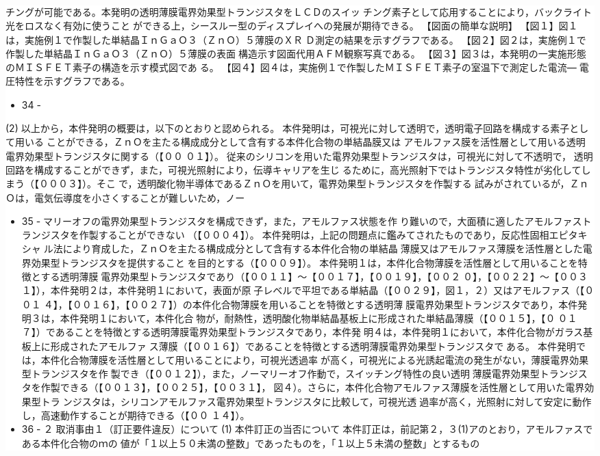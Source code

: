 チングが可能である。本発明の透明薄膜電界効果型トランジスタをＬＣＤのスイッ
チング素子として応用することにより，バックライト光をロスなく有効に使うこと
ができる上，シースルー型のディスプレイへの発展が期待できる。 
【図面の簡単な説明】 
【図１】図１は，実施例１で作製した単結晶ＩｎＧａＯ３（ＺｎＯ）５薄膜のＸＲ
Ｄ測定の結果を示すグラフである。 
【図２】図２は，実施例１で作製した単結晶ＩｎＧａＯ３（ＺｎＯ）５薄膜の表面
構造示す図面代用ＡＦＭ観察写真である。 
【図３】図３は，本発明の一実施形態のＭＩＳＦＥＴ素子の構造を示す模式図であ
る。 
【図４】図４は，実施例１で作製したＭＩＳＦＥＴ素子の室温下で測定した電流―
電圧特性を示すグラフである。 
 - 34 - 
 
 
 
 
 
 
 
 
 
 
 
 
 
 
 
 
(2) 以上から，本件発明の概要は，以下のとおりと認められる。 
 本件発明は，可視光に対して透明で，透明電子回路を構成する素子として用いる
ことができる，ＺｎＯを主たる構成成分として含有する本件化合物の単結晶膜又は
アモルファス膜を活性層として用いる透明電界効果型トランジスタに関する（【００
０１】）。 
 従来のシリコンを用いた電界効果型トランジスタは，可視光に対して不透明で，
透明回路を構成することができず，また，可視光照射により，伝導キャリアを生じ
るために，高光照射下ではトランジスタ特性が劣化してしまう（【０００３】）。そこ
で，透明酸化物半導体であるＺｎＯを用いて，電界効果型トランジスタを作製する
試みがされているが，ＺｎＯは，電気伝導度を小さくすることが難しいため，ノー
 - 35 - 
マリーオフの電界効果型トランジスタを構成できず，また，アモルファス状態を作
り難いので，大面積に適したアモルファストランジスタを作製することができない
（【０００４】）。 
 本件発明は，上記の問題点に鑑みてされたものであり，反応性固相エピタキシャ
ル法により育成した，ＺｎＯを主たる構成成分として含有する本件化合物の単結晶
薄膜又はアモルファス薄膜を活性層とした電界効果型トランジスタを提供すること
を目的とする（【０００９】）。 
 本件発明１は，本件化合物薄膜を活性層として用いることを特徴とする透明薄膜
電界効果型トランジスタであり（【００１１】～【００１７】，【００１９】，【００２
０】，【００２２】～【００３１】），本件発明２は，本件発明１において，表面が原
子レベルで平坦である単結晶（【００２９】，図１，２）又はアモルファス（【００１
４】，【００１６】，【００２７】）の本件化合物薄膜を用いることを特徴とする透明薄
膜電界効果型トランジスタであり，本件発明３は，本件発明１において，本件化合
物が，耐熱性，透明酸化物単結晶基板上に形成された単結晶薄膜（【００１５】，【０
０１７】）であることを特徴とする透明薄膜電界効果型トランジスタであり，本件発
明４は，本件発明１において，本件化合物がガラス基板上に形成されたアモルファ
ス薄膜（【００１６】）であることを特徴とする透明薄膜電界効果型トランジスタで
ある。 
 本件発明では，本件化合物薄膜を活性層として用いることにより，可視光透過率
が高く，可視光による光誘起電流の発生がない，薄膜電界効果型トランジスタを作
製でき（【００１２】），また，ノーマリーオフ作動で，スイッチング特性の良い透明
薄膜電界効果型トランジスタを作製できる（【００１３】，【００２５】，【００３１】，
図４）。さらに，本件化合物アモルファス薄膜を活性層として用いた電界効果型トラ
ンジスタは，シリコンアモルファス電界効果型トランジスタに比較して，可視光透
過率が高く，光照射に対して安定に動作し，高速動作することが期待できる（【００
１４】）。 
 - 36 - 
 ２ 取消事由１（訂正要件違反）について 
  (1) 本件訂正の当否について 
本件訂正は，前記第２，３(1)アのとおり，アモルファスである本件化合物のｍの
値が「１以上５０未満の整数」であったものを，「１以上５未満の整数」とするもの